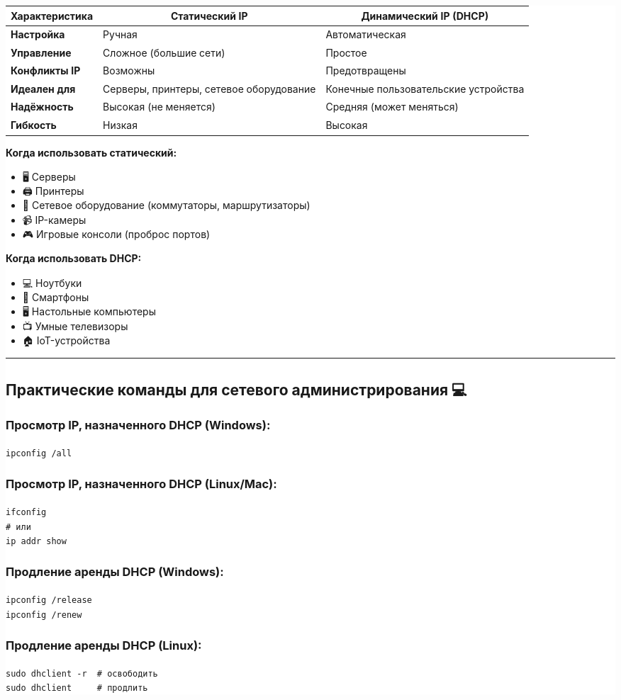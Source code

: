 | Характеристика   | Статический IP                          | Динамический IP (DHCP)               |
| ---------------- | --------------------------------------- | ------------------------------------ |
| **Настройка**    | Ручная                                  | Автоматическая                       |
| **Управление**   | Сложное (большие сети)                  | Простое                              |
| **Конфликты IP** | Возможны                                | Предотвращены                        |
| **Идеален для**  | Серверы, принтеры, сетевое оборудование | Конечные пользовательские устройства |
| **Надёжность**   | Высокая (не меняется)                   | Средняя (может меняться)             |
| **Гибкость**     | Низкая                                  | Высокая                              |

**Когда использовать статический:**

* 🖥️ Серверы
* 🖨️ Принтеры
* 🔧 Сетевое оборудование (коммутаторы, маршрутизаторы)
* 📹 IP-камеры
* 🎮 Игровые консоли (проброс портов)

**Когда использовать DHCP:**

* 💻 Ноутбуки
* 📱 Смартфоны
* 🖥️ Настольные компьютеры
* 📺 Умные телевизоры
* 🏠 IoT-устройства

* * *

Практические команды для сетевого администрирования 💻
------------------------------------------------------

### Просмотр IP, назначенного DHCP (Windows):

    ipconfig /all

### Просмотр IP, назначенного DHCP (Linux/Mac):

    ifconfig
    # или
    ip addr show

### Продление аренды DHCP (Windows):

    ipconfig /release
    ipconfig /renew

### Продление аренды DHCP (Linux):

    sudo dhclient -r  # освободить
    sudo dhclient     # продлить
